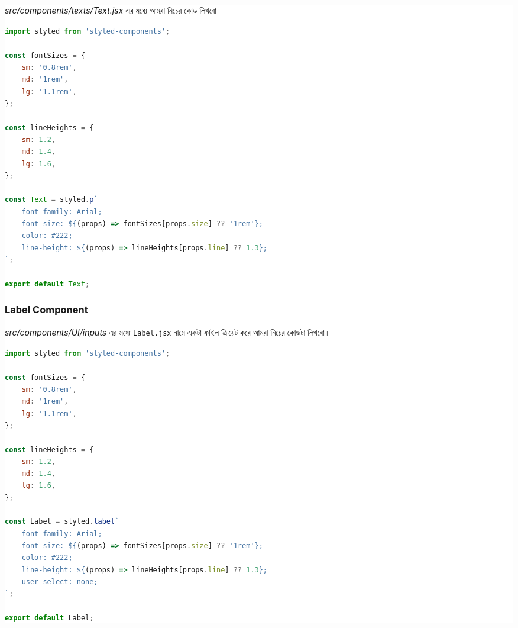 _src/components/texts/Text.jsx_ এর মধ্যে আমরা নিচের কোড লিখবো।

```jsx
import styled from 'styled-components';

const fontSizes = {
	sm: '0.8rem',
	md: '1rem',
	lg: '1.1rem',
};

const lineHeights = {
	sm: 1.2,
	md: 1.4,
	lg: 1.6,
};

const Text = styled.p`
	font-family: Arial;
	font-size: ${(props) => fontSizes[props.size] ?? '1rem'};
	color: #222;
	line-height: ${(props) => lineHeights[props.line] ?? 1.3};
`;

export default Text;
```

### Label Component

_src/components/UI/inputs_ এর মধ্যে `Label.jsx` নামে একটা ফাইল ক্রিয়েট করে আমরা নিচের কোডটা লিখবো।

```jsx
import styled from 'styled-components';

const fontSizes = {
	sm: '0.8rem',
	md: '1rem',
	lg: '1.1rem',
};

const lineHeights = {
	sm: 1.2,
	md: 1.4,
	lg: 1.6,
};

const Label = styled.label`
	font-family: Arial;
	font-size: ${(props) => fontSizes[props.size] ?? '1rem'};
	color: #222;
	line-height: ${(props) => lineHeights[props.line] ?? 1.3};
	user-select: none;
`;

export default Label;
```
